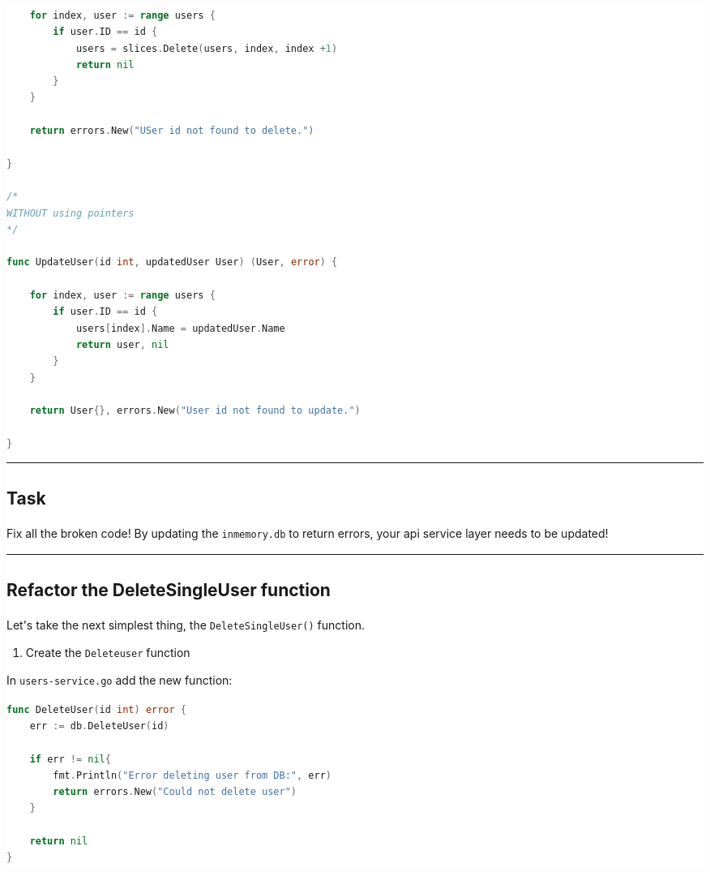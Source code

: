 ```go
	for index, user := range users {
		if user.ID == id {
			users = slices.Delete(users, index, index +1)
			return nil
		}
	}

	return errors.New("USer id not found to delete.")

}

/*
WITHOUT using pointers
*/

func UpdateUser(id int, updatedUser User) (User, error) {

	for index, user := range users {
		if user.ID == id {
			users[index].Name = updatedUser.Name
			return user, nil
		}
	}

	return User{}, errors.New("User id not found to update.")

}
```
---

## Task

Fix all the broken code! By updating the `inmemory.db` to return errors, your api service layer needs to be updated!

---

## Refactor the DeleteSingleUser function

Let's take the next simplest thing, the `DeleteSingleUser()` function.

1. Create the `Deleteuser` function

In `users-service.go` add the new function:

```go
func DeleteUser(id int) error {
	err := db.DeleteUser(id)

	if err != nil{
		fmt.Println("Error deleting user from DB:", err)
		return errors.New("Could not delete user")
	}

	return nil
}
```
